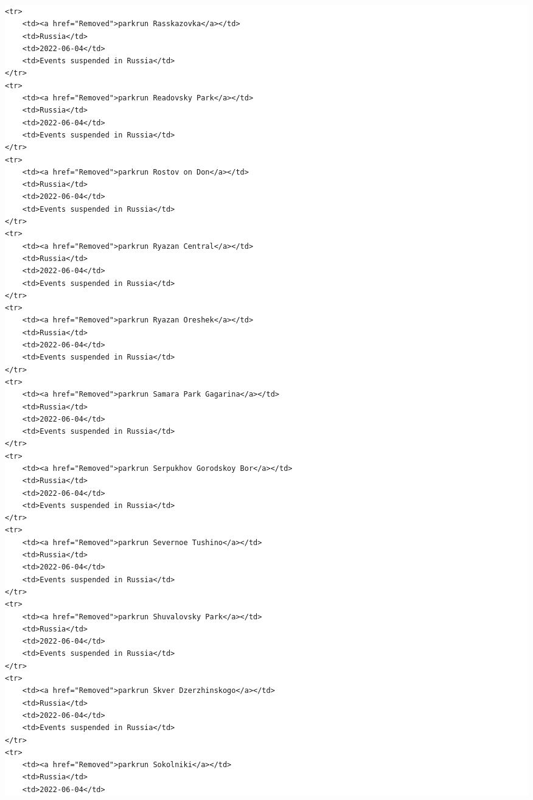     <tr>
        <td><a href="Removed">parkrun Rasskazovka</a></td>
        <td>Russia</td>
        <td>2022-06-04</td>
        <td>Events suspended in Russia</td>
    </tr>
    <tr>
        <td><a href="Removed">parkrun Readovsky Park</a></td>
        <td>Russia</td>
        <td>2022-06-04</td>
        <td>Events suspended in Russia</td>
    </tr>
    <tr>
        <td><a href="Removed">parkrun Rostov on Don</a></td>
        <td>Russia</td>
        <td>2022-06-04</td>
        <td>Events suspended in Russia</td>
    </tr>
    <tr>
        <td><a href="Removed">parkrun Ryazan Central</a></td>
        <td>Russia</td>
        <td>2022-06-04</td>
        <td>Events suspended in Russia</td>
    </tr>
    <tr>
        <td><a href="Removed">parkrun Ryazan Oreshek</a></td>
        <td>Russia</td>
        <td>2022-06-04</td>
        <td>Events suspended in Russia</td>
    </tr>
    <tr>
        <td><a href="Removed">parkrun Samara Park Gagarina</a></td>
        <td>Russia</td>
        <td>2022-06-04</td>
        <td>Events suspended in Russia</td>
    </tr>
    <tr>
        <td><a href="Removed">parkrun Serpukhov Gorodskoy Bor</a></td>
        <td>Russia</td>
        <td>2022-06-04</td>
        <td>Events suspended in Russia</td>
    </tr>
    <tr>
        <td><a href="Removed">parkrun Severnoe Tushino</a></td>
        <td>Russia</td>
        <td>2022-06-04</td>
        <td>Events suspended in Russia</td>
    </tr>
    <tr>
        <td><a href="Removed">parkrun Shuvalovsky Park</a></td>
        <td>Russia</td>
        <td>2022-06-04</td>
        <td>Events suspended in Russia</td>
    </tr>
    <tr>
        <td><a href="Removed">parkrun Skver Dzerzhinskogo</a></td>
        <td>Russia</td>
        <td>2022-06-04</td>
        <td>Events suspended in Russia</td>
    </tr>
    <tr>
        <td><a href="Removed">parkrun Sokolniki</a></td>
        <td>Russia</td>
        <td>2022-06-04</td>
